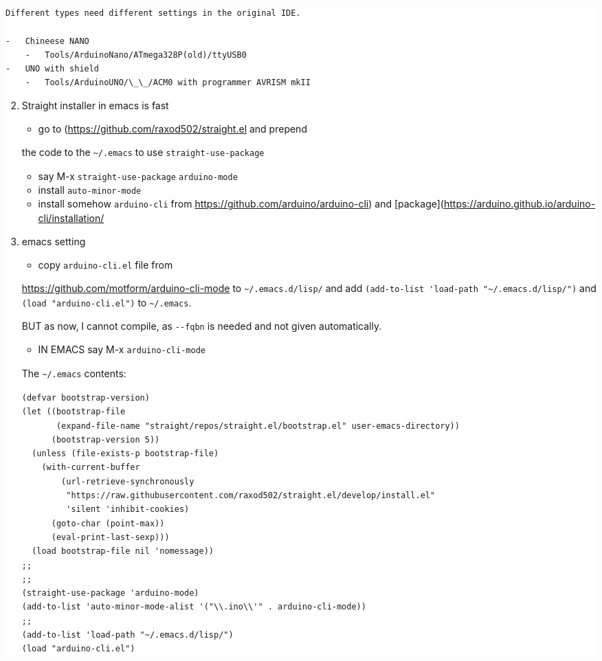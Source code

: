     Different types need different settings in the original IDE.

    -   Chineese NANO
        -   Tools/ArduinoNano/ATmega328P(old)/ttyUSB0
    -   UNO with shield
        -   Tools/ArduinoUNO/\_\_/ACM0 with programmer AVRISM mkII

2.  Straight installer in emacs is fast

    -   go to (<https://github.com/raxod502/straight.el> and prepend

    the code to the `~/.emacs` to use `straight-use-package`

    -   say M-x `straight-use-package` `arduino-mode`
    -   install `auto-minor-mode`
    -   install somehow `arduino-cli` from
        <https://github.com/arduino/arduino-cli>) and
        \[package\](<https://arduino.github.io/arduino-cli/installation/>

3.  emacs setting

    -   copy `arduino-cli.el` file from

    <https://github.com/motform/arduino-cli-mode> to `~/.emacs.d/lisp/`
    and add `(add-to-list 'load-path "~/.emacs.d/lisp/")` and
    `(load "arduino-cli.el")` to `~/.emacs`.

    BUT as now, I cannot compile, as `--fqbn` is needed and not given
    automatically.

    -   IN EMACS say M-x `arduino-cli-mode`

    The `~/.emacs` contents:

    ``` {.commonlisp org-language="lisp"}
    (defvar bootstrap-version)
    (let ((bootstrap-file
           (expand-file-name "straight/repos/straight.el/bootstrap.el" user-emacs-directory))
          (bootstrap-version 5))
      (unless (file-exists-p bootstrap-file)
        (with-current-buffer
            (url-retrieve-synchronously
             "https://raw.githubusercontent.com/raxod502/straight.el/develop/install.el"
             'silent 'inhibit-cookies)
          (goto-char (point-max))
          (eval-print-last-sexp)))
      (load bootstrap-file nil 'nomessage))
    ;;
    ;;
    (straight-use-package 'arduino-mode)
    (add-to-list 'auto-minor-mode-alist '("\\.ino\\'" . arduino-cli-mode))
    ;;
    (add-to-list 'load-path "~/.emacs.d/lisp/")
    (load "arduino-cli.el")

    ```
